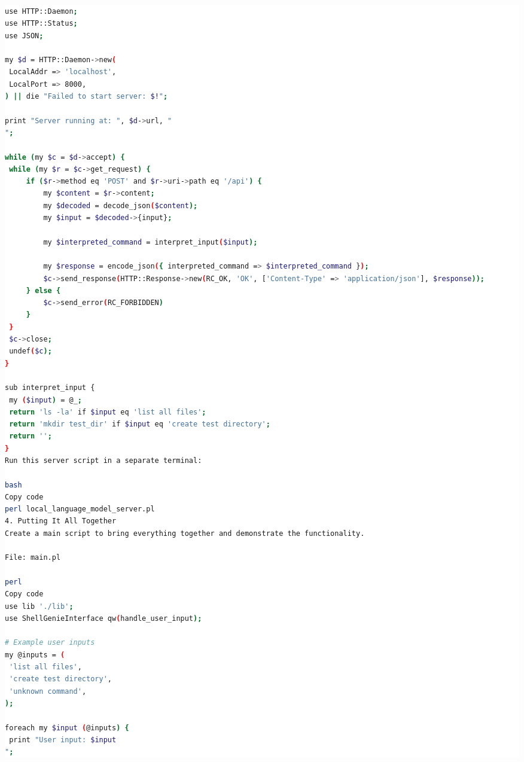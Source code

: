    ```bash
use HTTP::Daemon;
use HTTP::Status;
use JSON;

my $d = HTTP::Daemon->new(
    LocalAddr => 'localhost',
    LocalPort => 8000,
) || die "Failed to start server: $!";

print "Server running at: ", $d->url, "
";

while (my $c = $d->accept) {
    while (my $r = $c->get_request) {
        if ($r->method eq 'POST' and $r->uri->path eq '/api') {
            my $content = $r->content;
            my $decoded = decode_json($content);
            my $input = $decoded->{input};
            
            my $interpreted_command = interpret_input($input);
            
            my $response = encode_json({ interpreted_command => $interpreted_command });
            $c->send_response(HTTP::Response->new(RC_OK, 'OK', ['Content-Type' => 'application/json'], $response));
        } else {
            $c->send_error(RC_FORBIDDEN)
        }
    }
    $c->close;
    undef($c);
}

sub interpret_input {
    my ($input) = @_;
    return 'ls -la' if $input eq 'list all files';
    return 'mkdir test_dir' if $input eq 'create test directory';
    return '';
}
Run this server script in a separate terminal:

bash
Copy code
perl local_language_model_server.pl
4. Putting It All Together
Create a main script to bring everything together and demonstrate the functionality.

File: main.pl

perl
Copy code
use lib './lib';
use ShellGenieInterface qw(handle_user_input);

# Example user inputs
my @inputs = (
    'list all files',
    'create test directory',
    'unknown command',
);

foreach my $input (@inputs) {
    print "User input: $input
";
   ```